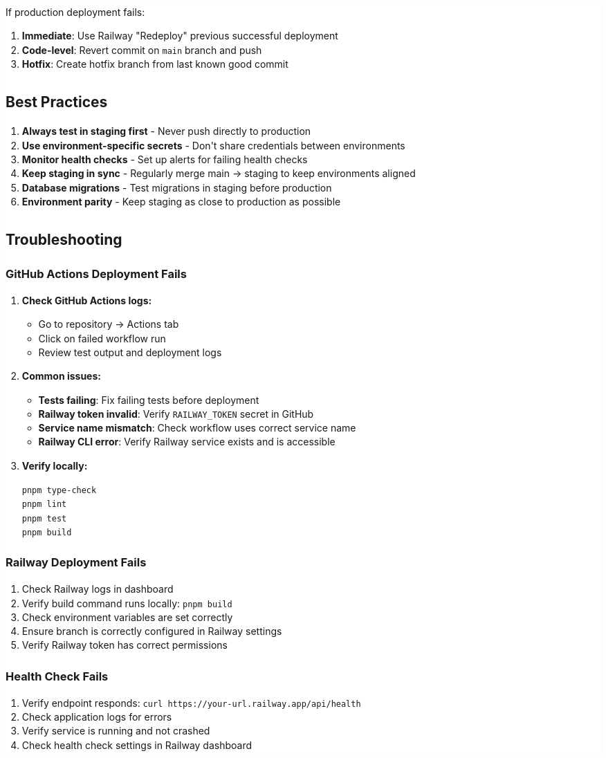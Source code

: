If production deployment fails:

1. **Immediate**: Use Railway "Redeploy" previous successful deployment
2. **Code-level**: Revert commit on `main` branch and push
3. **Hotfix**: Create hotfix branch from last known good commit

## Best Practices

1. **Always test in staging first** - Never push directly to production
2. **Use environment-specific secrets** - Don't share credentials between environments
3. **Monitor health checks** - Set up alerts for failing health checks
4. **Keep staging in sync** - Regularly merge main → staging to keep environments aligned
5. **Database migrations** - Test migrations in staging before production
6. **Environment parity** - Keep staging as close to production as possible

## Troubleshooting

### GitHub Actions Deployment Fails

1. **Check GitHub Actions logs:**
   - Go to repository → Actions tab
   - Click on failed workflow run
   - Review test output and deployment logs

2. **Common issues:**
   - **Tests failing**: Fix failing tests before deployment
   - **Railway token invalid**: Verify `RAILWAY_TOKEN` secret in GitHub
   - **Service name mismatch**: Check workflow uses correct service name
   - **Railway CLI error**: Verify Railway service exists and is accessible

3. **Verify locally:**
   ```bash
   pnpm type-check
   pnpm lint
   pnpm test
   pnpm build
   ```

### Railway Deployment Fails

1. Check Railway logs in dashboard
2. Verify build command runs locally: `pnpm build`
3. Check environment variables are set correctly
4. Ensure branch is correctly configured in Railway settings
5. Verify Railway token has correct permissions

### Health Check Fails

1. Verify endpoint responds: `curl https://your-url.railway.app/api/health`
2. Check application logs for errors
3. Verify service is running and not crashed
4. Check health check settings in Railway dashboard

